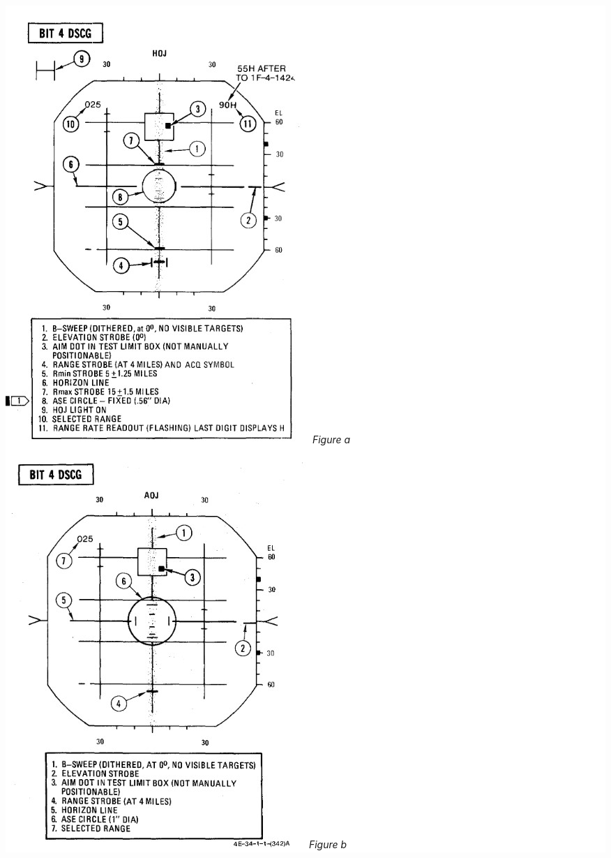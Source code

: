 ![manual_radar_air_to_air_bit_4a](../../img/manual_radar_bit_air_to_air_4a.jpg) _Figure a_

![manual_radar_air_to_air_bit_4b](../../img/manual_radar_bit_air_to_air_4b.jpg) _Figure b_
